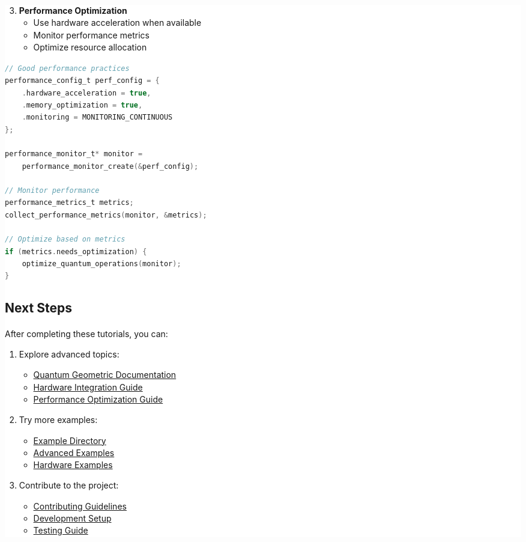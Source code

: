 3. **Performance Optimization**
   - Use hardware acceleration when available
   - Monitor performance metrics
   - Optimize resource allocation

```c
// Good performance practices
performance_config_t perf_config = {
    .hardware_acceleration = true,
    .memory_optimization = true,
    .monitoring = MONITORING_CONTINUOUS
};

performance_monitor_t* monitor = 
    performance_monitor_create(&perf_config);

// Monitor performance
performance_metrics_t metrics;
collect_performance_metrics(monitor, &metrics);

// Optimize based on metrics
if (metrics.needs_optimization) {
    optimize_quantum_operations(monitor);
}
```

## Next Steps

After completing these tutorials, you can:

1. Explore advanced topics:
   - [Quantum Geometric Documentation](QUANTUM_GEOMETRIC.md)
   - [Hardware Integration Guide](QUANTUM_HARDWARE.md)
   - [Performance Optimization Guide](PERFORMANCE_OPTIMIZATION.md)

2. Try more examples:
   - [Example Directory](../examples/)
   - [Advanced Examples](../examples/advanced/)
   - [Hardware Examples](../examples/hardware/)

3. Contribute to the project:
   - [Contributing Guidelines](../CONTRIBUTING.md)
   - [Development Setup](../docs/DEVELOPMENT.md)
   - [Testing Guide](../docs/TESTING.md)
